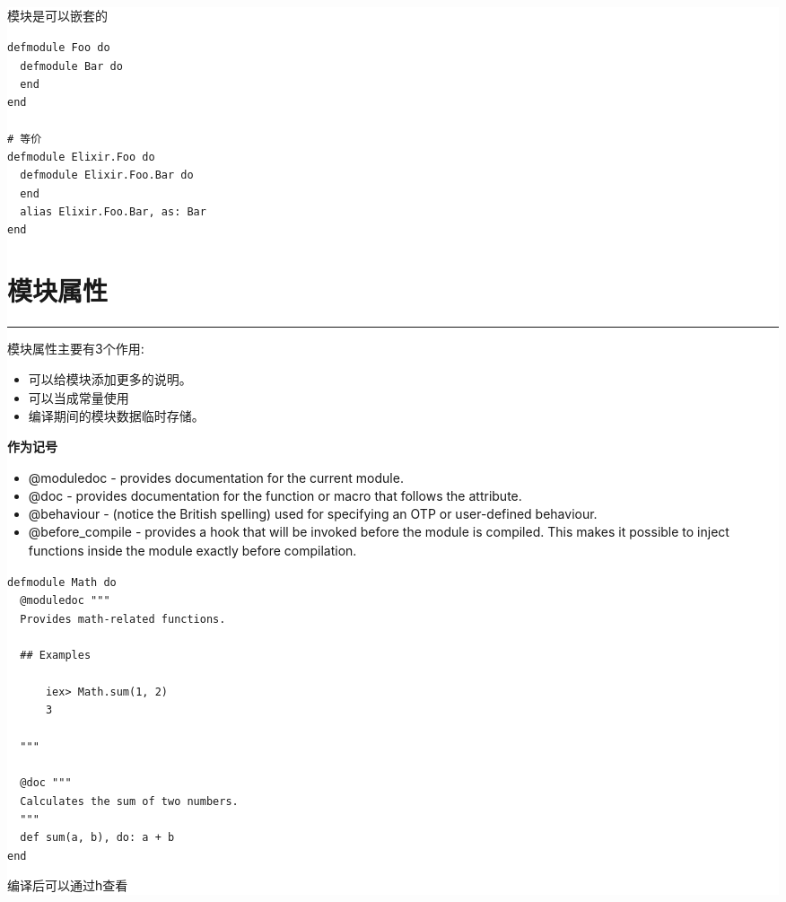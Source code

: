 模块是可以嵌套的

```
defmodule Foo do
  defmodule Bar do
  end
end

# 等价
defmodule Elixir.Foo do
  defmodule Elixir.Foo.Bar do
  end
  alias Elixir.Foo.Bar, as: Bar
end
```

# 模块属性

-------------------------------------------------------------------------------

模块属性主要有3个作用:

+ 可以给模块添加更多的说明。
+ 可以当成常量使用
+ 编译期间的模块数据临时存储。


**作为记号**

+ @moduledoc - provides documentation for the current module.
+ @doc - provides documentation for the function or macro that follows the attribute.
+ @behaviour - (notice the British spelling) used for specifying an OTP or user-defined behaviour.
+ @before_compile - provides a hook that will be invoked before the module is compiled. This makes it possible to inject functions inside the module exactly before compilation.

```
defmodule Math do
  @moduledoc """
  Provides math-related functions.

  ## Examples

      iex> Math.sum(1, 2)
      3

  """

  @doc """
  Calculates the sum of two numbers.
  """
  def sum(a, b), do: a + b
end
```

编译后可以通过h查看
